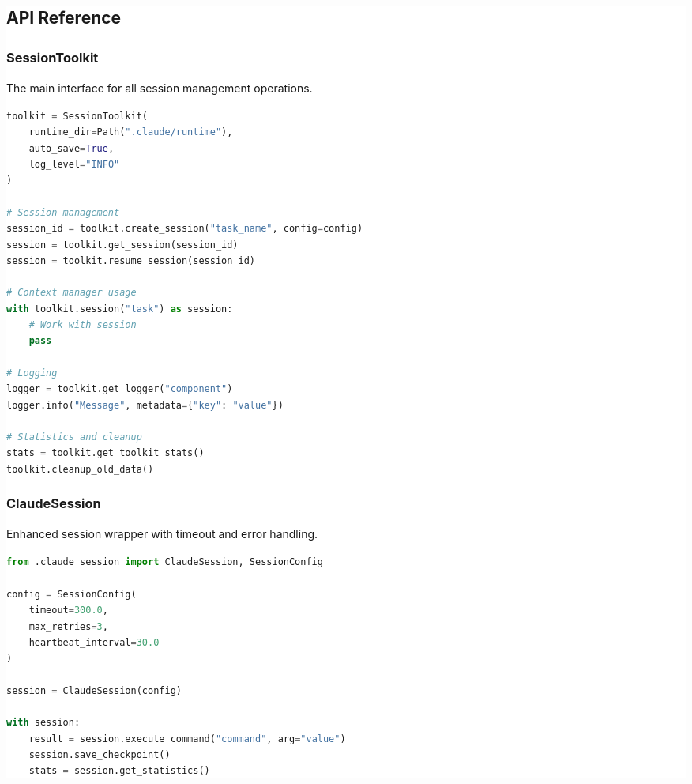 ## API Reference

### SessionToolkit

The main interface for all session management operations.

```python
toolkit = SessionToolkit(
    runtime_dir=Path(".claude/runtime"),
    auto_save=True,
    log_level="INFO"
)

# Session management
session_id = toolkit.create_session("task_name", config=config)
session = toolkit.get_session(session_id)
session = toolkit.resume_session(session_id)

# Context manager usage
with toolkit.session("task") as session:
    # Work with session
    pass

# Logging
logger = toolkit.get_logger("component")
logger.info("Message", metadata={"key": "value"})

# Statistics and cleanup
stats = toolkit.get_toolkit_stats()
toolkit.cleanup_old_data()
```

### ClaudeSession

Enhanced session wrapper with timeout and error handling.

```python
from .claude_session import ClaudeSession, SessionConfig

config = SessionConfig(
    timeout=300.0,
    max_retries=3,
    heartbeat_interval=30.0
)

session = ClaudeSession(config)

with session:
    result = session.execute_command("command", arg="value")
    session.save_checkpoint()
    stats = session.get_statistics()
```
